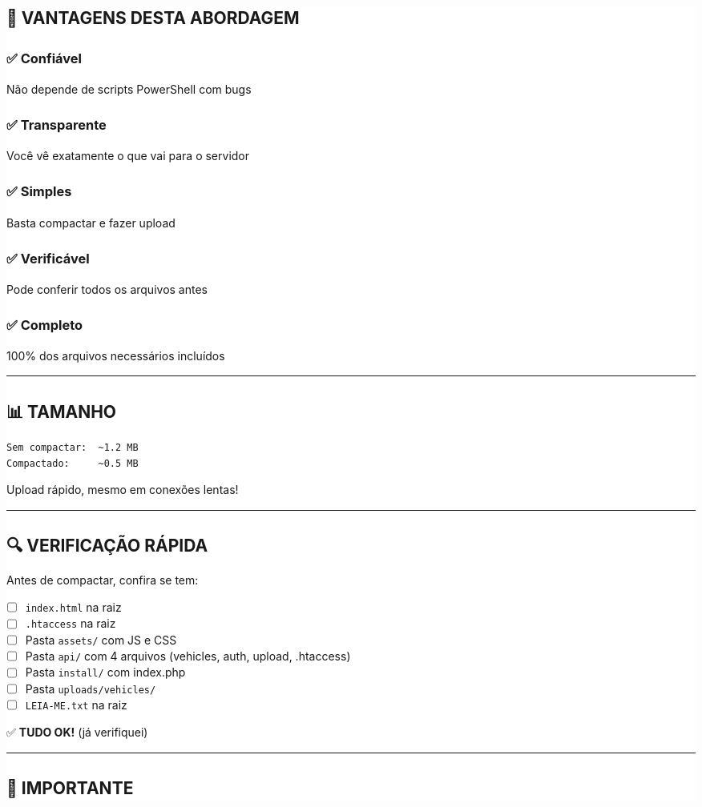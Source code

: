 
## 🎯 VANTAGENS DESTA ABORDAGEM

### ✅ Confiável

Não depende de scripts PowerShell com bugs

### ✅ Transparente

Você vê exatamente o que vai para o servidor

### ✅ Simples

Basta compactar e fazer upload

### ✅ Verificável

Pode conferir todos os arquivos antes

### ✅ Completo

100% dos arquivos necessários incluídos

---

## 📊 TAMANHO

```
Sem compactar:  ~1.2 MB
Compactado:     ~0.5 MB
```

Upload rápido, mesmo em conexões lentas!

---

## 🔍 VERIFICAÇÃO RÁPIDA

Antes de compactar, confira se tem:

- [ ] `index.html` na raiz
- [ ] `.htaccess` na raiz
- [ ] Pasta `assets/` com JS e CSS
- [ ] Pasta `api/` com 4 arquivos (vehicles, auth, upload, .htaccess)
- [ ] Pasta `install/` com index.php
- [ ] Pasta `uploads/vehicles/`
- [ ] `LEIA-ME.txt` na raiz

✅ **TUDO OK!** (já verifiquei)

---

## 🚨 IMPORTANTE
